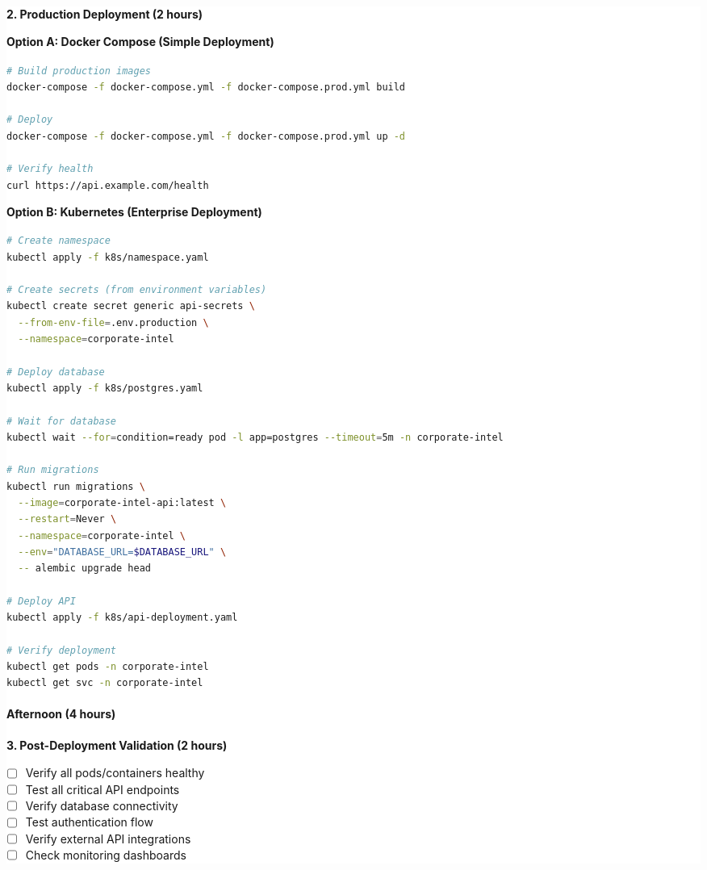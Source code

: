 **2. Production Deployment (2 hours)**

**Option A: Docker Compose (Simple Deployment)**
```bash
# Build production images
docker-compose -f docker-compose.yml -f docker-compose.prod.yml build

# Deploy
docker-compose -f docker-compose.yml -f docker-compose.prod.yml up -d

# Verify health
curl https://api.example.com/health
```

**Option B: Kubernetes (Enterprise Deployment)**
```bash
# Create namespace
kubectl apply -f k8s/namespace.yaml

# Create secrets (from environment variables)
kubectl create secret generic api-secrets \
  --from-env-file=.env.production \
  --namespace=corporate-intel

# Deploy database
kubectl apply -f k8s/postgres.yaml

# Wait for database
kubectl wait --for=condition=ready pod -l app=postgres --timeout=5m -n corporate-intel

# Run migrations
kubectl run migrations \
  --image=corporate-intel-api:latest \
  --restart=Never \
  --namespace=corporate-intel \
  --env="DATABASE_URL=$DATABASE_URL" \
  -- alembic upgrade head

# Deploy API
kubectl apply -f k8s/api-deployment.yaml

# Verify deployment
kubectl get pods -n corporate-intel
kubectl get svc -n corporate-intel
```

#### Afternoon (4 hours)
**3. Post-Deployment Validation (2 hours)**
- [ ] Verify all pods/containers healthy
- [ ] Test all critical API endpoints
- [ ] Verify database connectivity
- [ ] Test authentication flow
- [ ] Verify external API integrations
- [ ] Check monitoring dashboards
